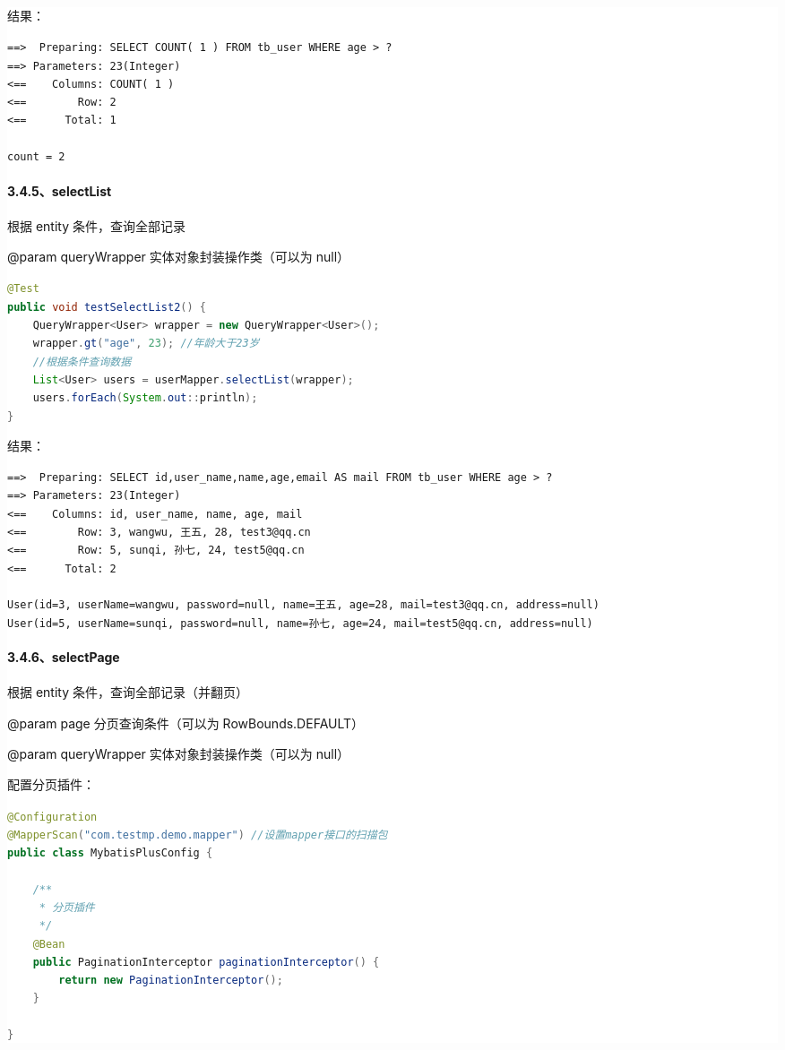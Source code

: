 结果：

```
==>  Preparing: SELECT COUNT( 1 ) FROM tb_user WHERE age > ? 
==> Parameters: 23(Integer)
<==    Columns: COUNT( 1 )
<==        Row: 2
<==      Total: 1

count = 2
```



#### 3.4.5、selectList

根据 entity 条件，查询全部记录

@param queryWrapper 实体对象封装操作类（可以为 null）

```java
@Test
public void testSelectList2() {
    QueryWrapper<User> wrapper = new QueryWrapper<User>();
    wrapper.gt("age", 23); //年龄大于23岁
    //根据条件查询数据
    List<User> users = userMapper.selectList(wrapper);
    users.forEach(System.out::println);
}
```

结果：

```
==>  Preparing: SELECT id,user_name,name,age,email AS mail FROM tb_user WHERE age > ? 
==> Parameters: 23(Integer)
<==    Columns: id, user_name, name, age, mail
<==        Row: 3, wangwu, 王五, 28, test3@qq.cn
<==        Row: 5, sunqi, 孙七, 24, test5@qq.cn
<==      Total: 2

User(id=3, userName=wangwu, password=null, name=王五, age=28, mail=test3@qq.cn, address=null)
User(id=5, userName=sunqi, password=null, name=孙七, age=24, mail=test5@qq.cn, address=null)
```



#### 3.4.6、selectPage

根据 entity 条件，查询全部记录（并翻页） 

@param page 分页查询条件（可以为 RowBounds.DEFAULT） 

@param queryWrapper 实体对象封装操作类（可以为 null） 



配置分页插件： 

```java
@Configuration
@MapperScan("com.testmp.demo.mapper") //设置mapper接口的扫描包
public class MybatisPlusConfig {

    /**
     * 分页插件
     */
    @Bean
    public PaginationInterceptor paginationInterceptor() {
        return new PaginationInterceptor();
    }

}
```